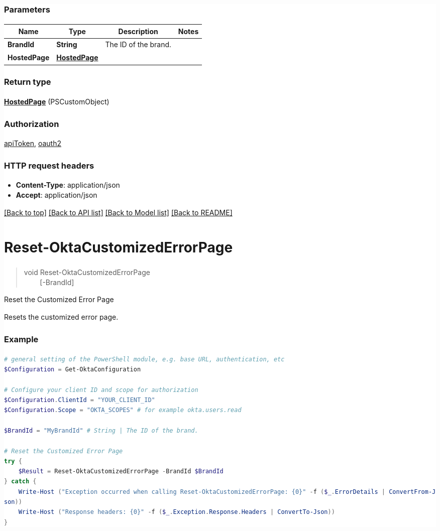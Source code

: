 ### Parameters

Name | Type | Description  | Notes
------------- | ------------- | ------------- | -------------
 **BrandId** | **String**| The ID of the brand. | 
 **HostedPage** | [**HostedPage**](HostedPage.md)|  | 

### Return type

[**HostedPage**](HostedPage.md) (PSCustomObject)

### Authorization

[apiToken](../README.md#apiToken), [oauth2](../README.md#oauth2)

### HTTP request headers

 - **Content-Type**: application/json
 - **Accept**: application/json

[[Back to top]](#) [[Back to API list]](../README.md#documentation-for-api-endpoints) [[Back to Model list]](../README.md#documentation-for-models) [[Back to README]](../README.md)

<a id="Reset-OktaCustomizedErrorPage"></a>
# **Reset-OktaCustomizedErrorPage**
> void Reset-OktaCustomizedErrorPage<br>
> &nbsp;&nbsp;&nbsp;&nbsp;&nbsp;&nbsp;&nbsp;&nbsp;[-BrandId] <String><br>

Reset the Customized Error Page

Resets the customized error page.

### Example
```powershell
# general setting of the PowerShell module, e.g. base URL, authentication, etc
$Configuration = Get-OktaConfiguration

# Configure your client ID and scope for authorization
$Configuration.ClientId = "YOUR_CLIENT_ID"
$Configuration.Scope = "OKTA_SCOPES" # for example okta.users.read

$BrandId = "MyBrandId" # String | The ID of the brand.

# Reset the Customized Error Page
try {
    $Result = Reset-OktaCustomizedErrorPage -BrandId $BrandId
} catch {
    Write-Host ("Exception occurred when calling Reset-OktaCustomizedErrorPage: {0}" -f ($_.ErrorDetails | ConvertFrom-Json))
    Write-Host ("Response headers: {0}" -f ($_.Exception.Response.Headers | ConvertTo-Json))
}
```
